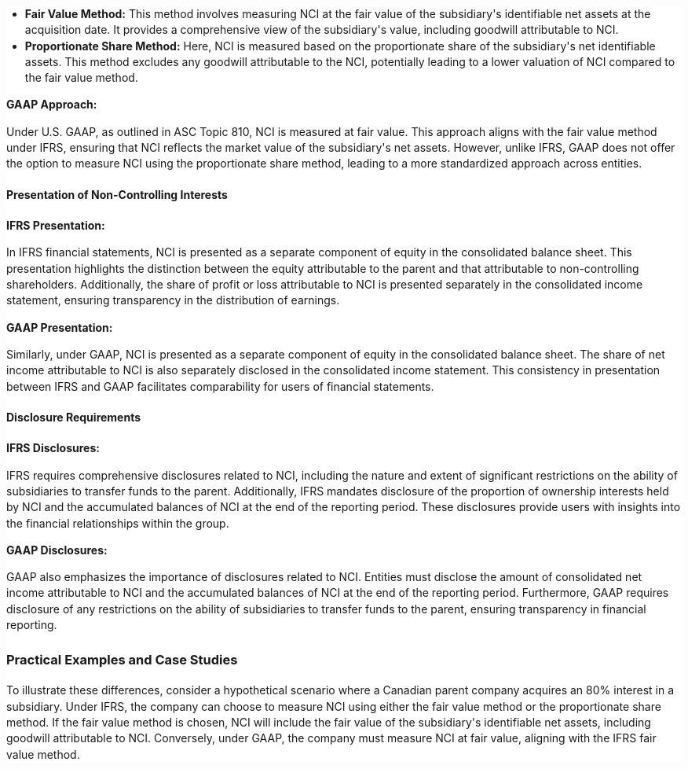 - **Fair Value Method:** This method involves measuring NCI at the fair value of the subsidiary's identifiable net assets at the acquisition date. It provides a comprehensive view of the subsidiary's value, including goodwill attributable to NCI.
- **Proportionate Share Method:** Here, NCI is measured based on the proportionate share of the subsidiary's net identifiable assets. This method excludes any goodwill attributable to the NCI, potentially leading to a lower valuation of NCI compared to the fair value method.

**GAAP Approach:**

Under U.S. GAAP, as outlined in ASC Topic 810, NCI is measured at fair value. This approach aligns with the fair value method under IFRS, ensuring that NCI reflects the market value of the subsidiary's net assets. However, unlike IFRS, GAAP does not offer the option to measure NCI using the proportionate share method, leading to a more standardized approach across entities.

#### Presentation of Non-Controlling Interests

**IFRS Presentation:**

In IFRS financial statements, NCI is presented as a separate component of equity in the consolidated balance sheet. This presentation highlights the distinction between the equity attributable to the parent and that attributable to non-controlling shareholders. Additionally, the share of profit or loss attributable to NCI is presented separately in the consolidated income statement, ensuring transparency in the distribution of earnings.

**GAAP Presentation:**

Similarly, under GAAP, NCI is presented as a separate component of equity in the consolidated balance sheet. The share of net income attributable to NCI is also separately disclosed in the consolidated income statement. This consistency in presentation between IFRS and GAAP facilitates comparability for users of financial statements.

#### Disclosure Requirements

**IFRS Disclosures:**

IFRS requires comprehensive disclosures related to NCI, including the nature and extent of significant restrictions on the ability of subsidiaries to transfer funds to the parent. Additionally, IFRS mandates disclosure of the proportion of ownership interests held by NCI and the accumulated balances of NCI at the end of the reporting period. These disclosures provide users with insights into the financial relationships within the group.

**GAAP Disclosures:**

GAAP also emphasizes the importance of disclosures related to NCI. Entities must disclose the amount of consolidated net income attributable to NCI and the accumulated balances of NCI at the end of the reporting period. Furthermore, GAAP requires disclosure of any restrictions on the ability of subsidiaries to transfer funds to the parent, ensuring transparency in financial reporting.

### Practical Examples and Case Studies

To illustrate these differences, consider a hypothetical scenario where a Canadian parent company acquires an 80% interest in a subsidiary. Under IFRS, the company can choose to measure NCI using either the fair value method or the proportionate share method. If the fair value method is chosen, NCI will include the fair value of the subsidiary's identifiable net assets, including goodwill attributable to NCI. Conversely, under GAAP, the company must measure NCI at fair value, aligning with the IFRS fair value method.
